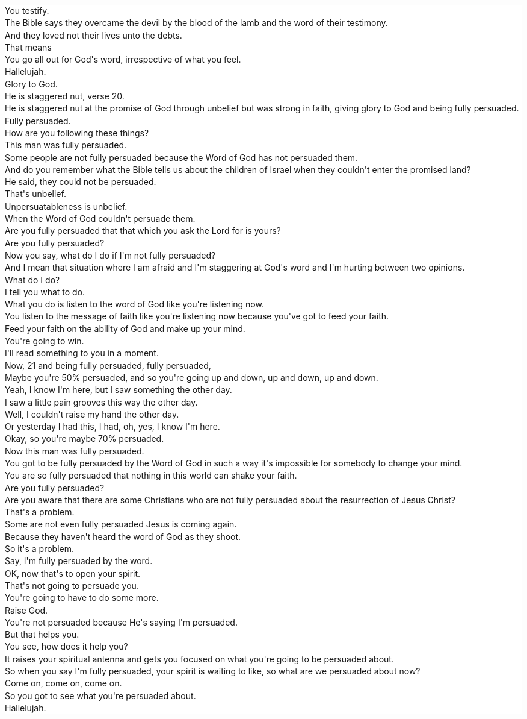 You testify.  
The Bible says they overcame the devil by the blood of the lamb and the word of their testimony.  
And they loved not their lives unto the debts.  
That means  
 You go all out for God's word, irrespective of what you feel.  
Hallelujah.  
Glory to God.  
He is staggered nut, verse 20.  
He is staggered nut at the promise of God through unbelief but was strong in faith, giving glory to God and being fully persuaded.  
Fully persuaded.  
How are you following these things?  
 This man was fully persuaded.  
Some people are not fully persuaded because the Word of God has not persuaded them.  
And do you remember what the Bible tells us about the children of Israel when they couldn't enter the promised land?  
He said, they could not be persuaded.  
That's unbelief.  
Unpersuatableness is unbelief.  
When the Word of God couldn't persuade them.  
 Are you fully persuaded that that which you ask the Lord for is yours?  
Are you fully persuaded?  
Now you say, what do I do if I'm not fully persuaded?  
And I mean that situation where I am afraid and I'm staggering at God's word and I'm hurting between two opinions.  
What do I do?  
I tell you what to do.  
What you do is listen to the word of God like you're listening now.  
 You listen to the message of faith like you're listening now because you've got to feed your faith.  
Feed your faith on the ability of God and make up your mind.  
You're going to win.  
I'll read something to you in a moment.  
Now, 21 and being fully persuaded, fully persuaded,  
 Maybe you're 50% persuaded, and so you're going up and down, up and down, up and down.  
Yeah, I know I'm here, but I saw something the other day.  
I saw a little pain grooves this way the other day.  
Well, I couldn't raise my hand the other day.  
Or yesterday I had this, I had, oh, yes, I know I'm here.  
 Okay, so you're maybe 70% persuaded.  
Now this man was fully persuaded.  
You got to be fully persuaded by the Word of God in such a way it's impossible for somebody to change your mind.  
You are so fully persuaded that nothing in this world can shake your faith.  
Are you fully persuaded?  
 Are you aware that there are some Christians who are not fully persuaded about the resurrection of Jesus Christ?  
That's a problem.  
Some are not even fully persuaded Jesus is coming again.  
Because they haven't heard the word of God as they shoot.  
So it's a problem.  
Say, I'm fully persuaded by the word.  
OK, now that's to open your spirit.  
That's not going to persuade you.  
You're going to have to do some more.  
 Raise God.  
You're not persuaded because He's saying I'm persuaded.  
But that helps you.  
You see, how does it help you?  
It raises your spiritual antenna and gets you focused on what you're going to be persuaded about.  
So when you say I'm fully persuaded, your spirit is waiting to like, so what are we persuaded about now?  
Come on, come on, come on.  
So you got to see what you're persuaded about.  
Hallelujah.  